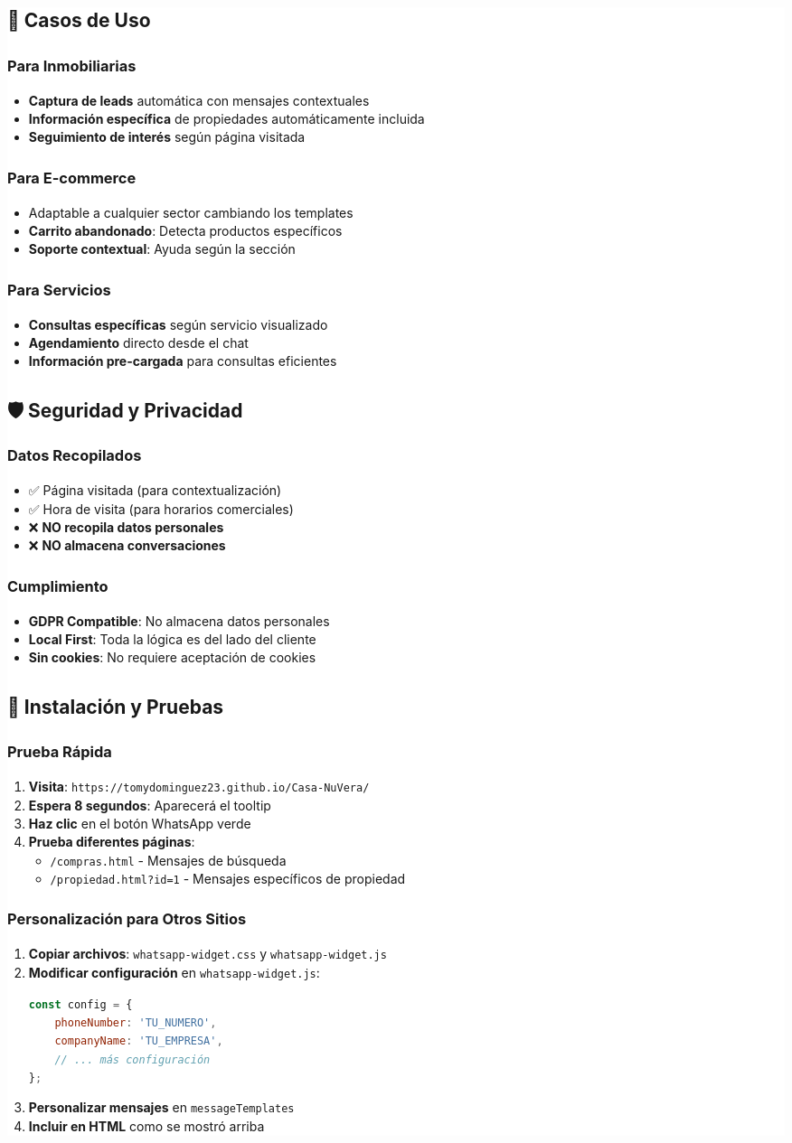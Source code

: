 ## 🎯 Casos de Uso

### **Para Inmobiliarias**
- **Captura de leads** automática con mensajes contextuales
- **Información específica** de propiedades automáticamente incluida
- **Seguimiento de interés** según página visitada

### **Para E-commerce**
- Adaptable a cualquier sector cambiando los templates
- **Carrito abandonado**: Detecta productos específicos
- **Soporte contextual**: Ayuda según la sección

### **Para Servicios**
- **Consultas específicas** según servicio visualizado
- **Agendamiento** directo desde el chat
- **Información pre-cargada** para consultas eficientes

## 🛡️ Seguridad y Privacidad

### **Datos Recopilados**
- ✅ Página visitada (para contextualización)
- ✅ Hora de visita (para horarios comerciales)
- ❌ **NO recopila datos personales**
- ❌ **NO almacena conversaciones**

### **Cumplimiento**
- **GDPR Compatible**: No almacena datos personales
- **Local First**: Toda la lógica es del lado del cliente
- **Sin cookies**: No requiere aceptación de cookies

## 🚀 Instalación y Pruebas

### **Prueba Rápida**
1. **Visita**: `https://tomydominguez23.github.io/Casa-NuVera/`
2. **Espera 8 segundos**: Aparecerá el tooltip
3. **Haz clic** en el botón WhatsApp verde
4. **Prueba diferentes páginas**:
   - `/compras.html` - Mensajes de búsqueda
   - `/propiedad.html?id=1` - Mensajes específicos de propiedad

### **Personalización para Otros Sitios**
1. **Copiar archivos**: `whatsapp-widget.css` y `whatsapp-widget.js`
2. **Modificar configuración** en `whatsapp-widget.js`:
   ```javascript
   const config = {
       phoneNumber: 'TU_NUMERO',
       companyName: 'TU_EMPRESA',
       // ... más configuración
   };
   ```
3. **Personalizar mensajes** en `messageTemplates`
4. **Incluir en HTML** como se mostró arriba
